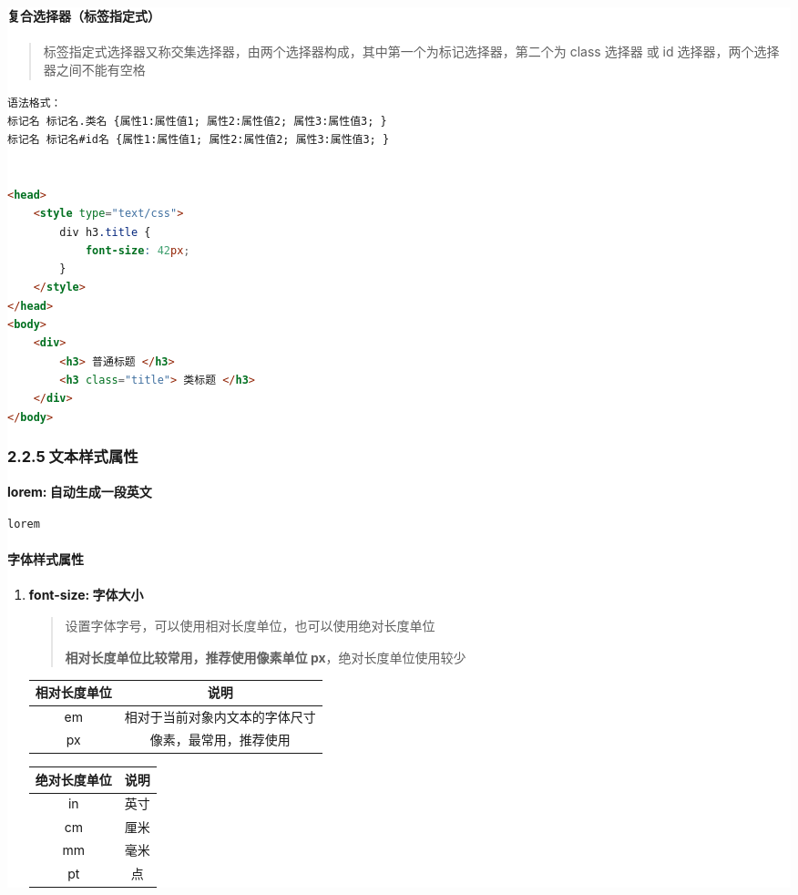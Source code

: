 


#### 复合选择器（标签指定式）

> 标签指定式选择器又称交集选择器，由两个选择器构成，其中第一个为标记选择器，第二个为 class 选择器 或 id 选择器，两个选择器之间不能有空格

```html
语法格式：
标记名 标记名.类名 {属性1:属性值1; 属性2:属性值2; 属性3:属性值3; }
标记名 标记名#id名 {属性1:属性值1; 属性2:属性值2; 属性3:属性值3; }


<head>
    <style type="text/css">
		div h3.title {
            font-size: 42px;
        }
    </style>
</head>
<body>
    <div>
        <h3> 普通标题 </h3>
    	<h3 class="title"> 类标题 </h3>
    </div>
</body>
```



### 2.2.5 文本样式属性

**lorem: 自动生成一段英文**

~~~html
lorem
~~~



#### 字体样式属性

1. **font-size: 字体大小**

   > 设置字体字号，可以使用相对长度单位，也可以使用绝对长度单位
   >
   > **相对长度单位比较常用，推荐使用像素单位 px**，绝对长度单位使用较少

   | 相对长度单位 |              说明              |
   | :----------: | :----------------------------: |
   |      em      | 相对于当前对象内文本的字体尺寸 |
   |      px      |     像素，最常用，推荐使用     |

   | 绝对长度单位 | 说明 |
   | :----------: | :--: |
   |      in      | 英寸 |
   |      cm      | 厘米 |
   |      mm      | 毫米 |
   |      pt      |  点  |

